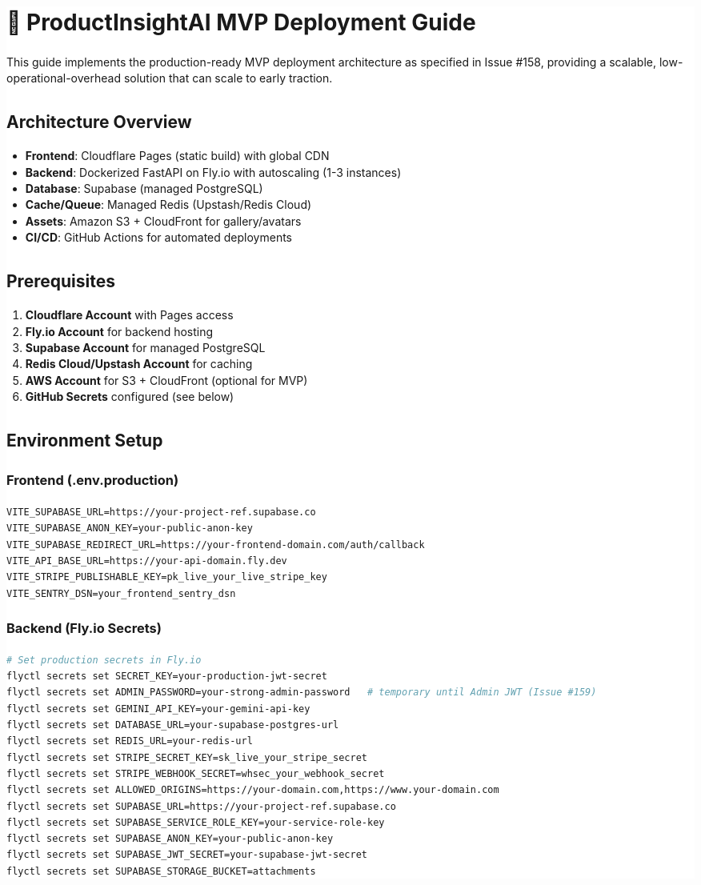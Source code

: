 # 🚀 ProductInsightAI MVP Deployment Guide

This guide implements the production-ready MVP deployment architecture as specified in Issue #158, providing a scalable, low-operational-overhead solution that can scale to early traction.

## Architecture Overview

- **Frontend**: Cloudflare Pages (static build) with global CDN
- **Backend**: Dockerized FastAPI on Fly.io with autoscaling (1-3 instances)
- **Database**: Supabase (managed PostgreSQL)
- **Cache/Queue**: Managed Redis (Upstash/Redis Cloud)
- **Assets**: Amazon S3 + CloudFront for gallery/avatars
- **CI/CD**: GitHub Actions for automated deployments

## Prerequisites

1. **Cloudflare Account** with Pages access
2. **Fly.io Account** for backend hosting
3. **Supabase Account** for managed PostgreSQL
4. **Redis Cloud/Upstash Account** for caching
5. **AWS Account** for S3 + CloudFront (optional for MVP)
6. **GitHub Secrets** configured (see below)

## Environment Setup

### Frontend (.env.production)
```env
VITE_SUPABASE_URL=https://your-project-ref.supabase.co
VITE_SUPABASE_ANON_KEY=your-public-anon-key
VITE_SUPABASE_REDIRECT_URL=https://your-frontend-domain.com/auth/callback
VITE_API_BASE_URL=https://your-api-domain.fly.dev
VITE_STRIPE_PUBLISHABLE_KEY=pk_live_your_live_stripe_key
VITE_SENTRY_DSN=your_frontend_sentry_dsn
```

### Backend (Fly.io Secrets)
```bash
# Set production secrets in Fly.io
flyctl secrets set SECRET_KEY=your-production-jwt-secret
flyctl secrets set ADMIN_PASSWORD=your-strong-admin-password   # temporary until Admin JWT (Issue #159)
flyctl secrets set GEMINI_API_KEY=your-gemini-api-key
flyctl secrets set DATABASE_URL=your-supabase-postgres-url
flyctl secrets set REDIS_URL=your-redis-url
flyctl secrets set STRIPE_SECRET_KEY=sk_live_your_stripe_secret
flyctl secrets set STRIPE_WEBHOOK_SECRET=whsec_your_webhook_secret
flyctl secrets set ALLOWED_ORIGINS=https://your-domain.com,https://www.your-domain.com
flyctl secrets set SUPABASE_URL=https://your-project-ref.supabase.co
flyctl secrets set SUPABASE_SERVICE_ROLE_KEY=your-service-role-key
flyctl secrets set SUPABASE_ANON_KEY=your-public-anon-key
flyctl secrets set SUPABASE_JWT_SECRET=your-supabase-jwt-secret
flyctl secrets set SUPABASE_STORAGE_BUCKET=attachments
```
